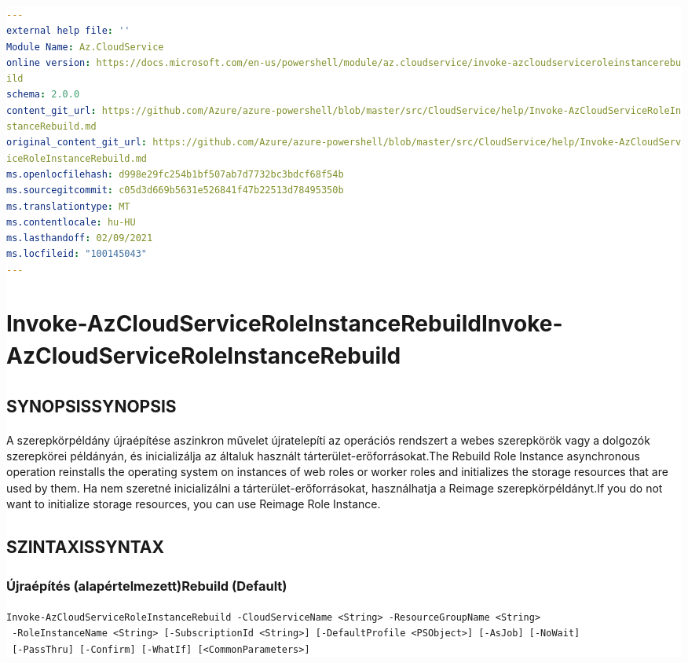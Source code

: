 ```yaml
---
external help file: ''
Module Name: Az.CloudService
online version: https://docs.microsoft.com/en-us/powershell/module/az.cloudservice/invoke-azcloudserviceroleinstancerebuild
schema: 2.0.0
content_git_url: https://github.com/Azure/azure-powershell/blob/master/src/CloudService/help/Invoke-AzCloudServiceRoleInstanceRebuild.md
original_content_git_url: https://github.com/Azure/azure-powershell/blob/master/src/CloudService/help/Invoke-AzCloudServiceRoleInstanceRebuild.md
ms.openlocfilehash: d998e29fc254b1bf507ab7d7732bc3bdcf68f54b
ms.sourcegitcommit: c05d3d669b5631e526841f47b22513d78495350b
ms.translationtype: MT
ms.contentlocale: hu-HU
ms.lasthandoff: 02/09/2021
ms.locfileid: "100145043"
---
```

# <span data-ttu-id="e8508-101">Invoke-AzCloudServiceRoleInstanceRebuild</span><span class="sxs-lookup"><span data-stu-id="e8508-101">Invoke-AzCloudServiceRoleInstanceRebuild</span></span>

## <span data-ttu-id="e8508-102">SYNOPSIS</span><span class="sxs-lookup"><span data-stu-id="e8508-102">SYNOPSIS</span></span>
<span data-ttu-id="e8508-103">A szerepkörpéldány újraépítése aszinkron művelet újratelepíti az operációs rendszert a webes szerepkörök vagy a dolgozók szerepkörei példányán, és inicializálja az általuk használt tárterület-erőforrásokat.</span><span class="sxs-lookup"><span data-stu-id="e8508-103">The Rebuild Role Instance asynchronous operation reinstalls the operating system on instances of web roles or worker roles and initializes the storage resources that are used by them.</span></span>
<span data-ttu-id="e8508-104">Ha nem szeretné inicializálni a tárterület-erőforrásokat, használhatja a Reimage szerepkörpéldányt.</span><span class="sxs-lookup"><span data-stu-id="e8508-104">If you do not want to initialize storage resources, you can use Reimage Role Instance.</span></span>

## <span data-ttu-id="e8508-105">SZINTAXIS</span><span class="sxs-lookup"><span data-stu-id="e8508-105">SYNTAX</span></span>

### <span data-ttu-id="e8508-106">Újraépítés (alapértelmezett)</span><span class="sxs-lookup"><span data-stu-id="e8508-106">Rebuild (Default)</span></span>
```
Invoke-AzCloudServiceRoleInstanceRebuild -CloudServiceName <String> -ResourceGroupName <String>
 -RoleInstanceName <String> [-SubscriptionId <String>] [-DefaultProfile <PSObject>] [-AsJob] [-NoWait]
 [-PassThru] [-Confirm] [-WhatIf] [<CommonParameters>]
```
